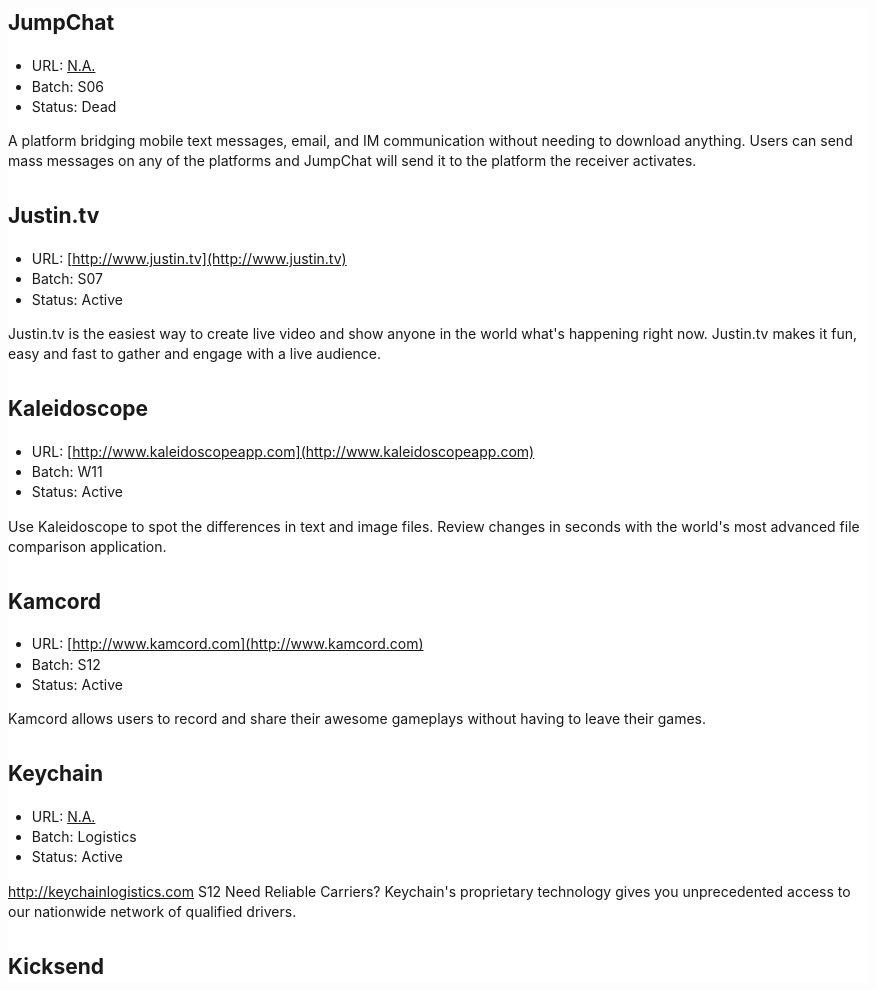 
## JumpChat

* URL: [N.A.](N.A.)
* Batch: S06
* Status: Dead

A platform bridging mobile text messages, email, and IM communication without needing to download anything. Users can send mass messages on any of the platforms and JumpChat will send it to the platform the receiver activates.


## Justin.tv

* URL: [http://www.justin.tv](http://www.justin.tv)
* Batch: S07
* Status: Active

Justin.tv is the easiest way to create live video and show anyone in the world what's happening right now. Justin.tv makes it fun, easy and fast to gather and engage with a live audience.


## Kaleidoscope

* URL: [http://www.kaleidoscopeapp.com](http://www.kaleidoscopeapp.com)
* Batch: W11
* Status: Active

Use Kaleidoscope to spot the differences in text and image files. Review changes in seconds with the world's most advanced file comparison application.


## Kamcord

* URL: [http://www.kamcord.com](http://www.kamcord.com)
* Batch: S12
* Status: Active

Kamcord allows users to record and share their awesome gameplays without having to leave their games.


## Keychain

* URL: [N.A.](N.A.)
* Batch: Logistics
* Status: Active

http://keychainlogistics.com  S12   Need Reliable Carriers? Keychain's proprietary technology gives you unprecedented access to our nationwide network of qualified drivers.


## Kicksend
